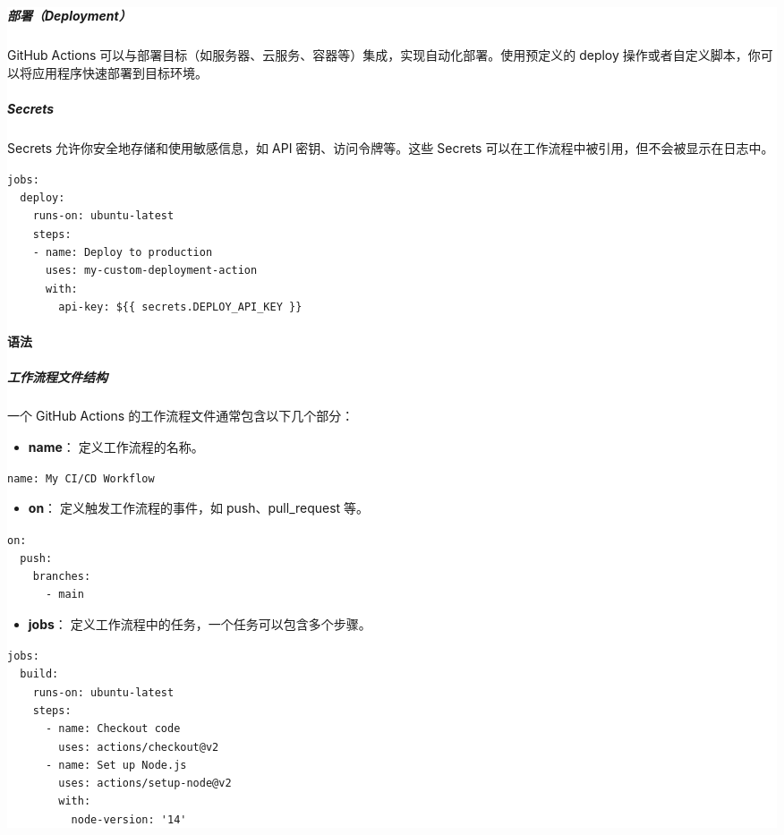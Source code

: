 ##### 部署（Deployment）

GitHub Actions 可以与部署目标（如服务器、云服务、容器等）集成，实现自动化部署。使用预定义的 deploy 操作或者自定义脚本，你可以将应用程序快速部署到目标环境。  

##### Secrets

Secrets 允许你安全地存储和使用敏感信息，如 API 密钥、访问令牌等。这些 Secrets 可以在工作流程中被引用，但不会被显示在日志中。

```
jobs:
  deploy:
    runs-on: ubuntu-latest
    steps:
    - name: Deploy to production
      uses: my-custom-deployment-action
      with:
        api-key: ${{ secrets.DEPLOY_API_KEY }}

```

#### 语法

##### 工作流程文件结构

一个 GitHub Actions 的工作流程文件通常包含以下几个部分：

*   **name**： 定义工作流程的名称。

```
name: My CI/CD Workflow

```

*   **on**： 定义触发工作流程的事件，如 push、pull_request 等。

```
on:
  push:
    branches:
      - main

```

*   **jobs**： 定义工作流程中的任务，一个任务可以包含多个步骤。

```
jobs:
  build:
    runs-on: ubuntu-latest
    steps:
      - name: Checkout code
        uses: actions/checkout@v2
      - name: Set up Node.js
        uses: actions/setup-node@v2
        with:
          node-version: '14'

```
